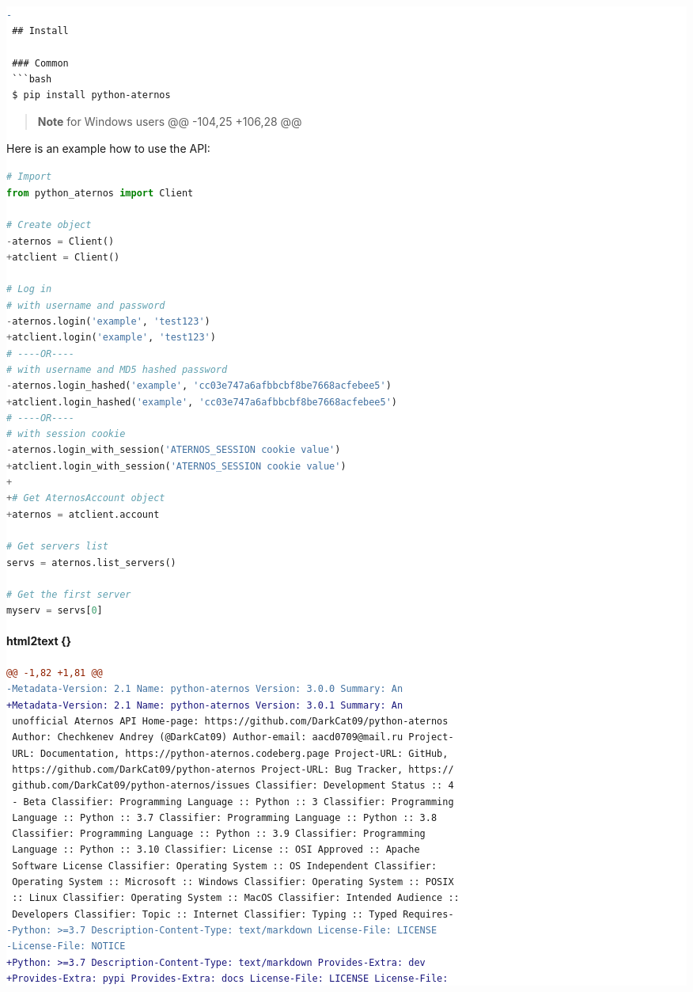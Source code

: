 ```diff
-
 ## Install
 
 ### Common
 ```bash
 $ pip install python-aternos
 ```
 > **Note** for Windows users
@@ -104,25 +106,28 @@
 
 Here is an example how to use the API:
 ```python
 # Import
 from python_aternos import Client
 
 # Create object
-aternos = Client()
+atclient = Client()
 
 # Log in
 # with username and password
-aternos.login('example', 'test123')
+atclient.login('example', 'test123')
 # ----OR----
 # with username and MD5 hashed password
-aternos.login_hashed('example', 'cc03e747a6afbbcbf8be7668acfebee5')
+atclient.login_hashed('example', 'cc03e747a6afbbcbf8be7668acfebee5')
 # ----OR----
 # with session cookie
-aternos.login_with_session('ATERNOS_SESSION cookie value')
+atclient.login_with_session('ATERNOS_SESSION cookie value')
+
+# Get AternosAccount object
+aternos = atclient.account
 
 # Get servers list
 servs = aternos.list_servers()
 
 # Get the first server
 myserv = servs[0]
```

#### html2text {}

```diff
@@ -1,82 +1,81 @@
-Metadata-Version: 2.1 Name: python-aternos Version: 3.0.0 Summary: An
+Metadata-Version: 2.1 Name: python-aternos Version: 3.0.1 Summary: An
 unofficial Aternos API Home-page: https://github.com/DarkCat09/python-aternos
 Author: Chechkenev Andrey (@DarkCat09) Author-email: aacd0709@mail.ru Project-
 URL: Documentation, https://python-aternos.codeberg.page Project-URL: GitHub,
 https://github.com/DarkCat09/python-aternos Project-URL: Bug Tracker, https://
 github.com/DarkCat09/python-aternos/issues Classifier: Development Status :: 4
 - Beta Classifier: Programming Language :: Python :: 3 Classifier: Programming
 Language :: Python :: 3.7 Classifier: Programming Language :: Python :: 3.8
 Classifier: Programming Language :: Python :: 3.9 Classifier: Programming
 Language :: Python :: 3.10 Classifier: License :: OSI Approved :: Apache
 Software License Classifier: Operating System :: OS Independent Classifier:
 Operating System :: Microsoft :: Windows Classifier: Operating System :: POSIX
 :: Linux Classifier: Operating System :: MacOS Classifier: Intended Audience ::
 Developers Classifier: Topic :: Internet Classifier: Typing :: Typed Requires-
-Python: >=3.7 Description-Content-Type: text/markdown License-File: LICENSE
-License-File: NOTICE
+Python: >=3.7 Description-Content-Type: text/markdown Provides-Extra: dev
+Provides-Extra: pypi Provides-Extra: docs License-File: LICENSE License-File:
```